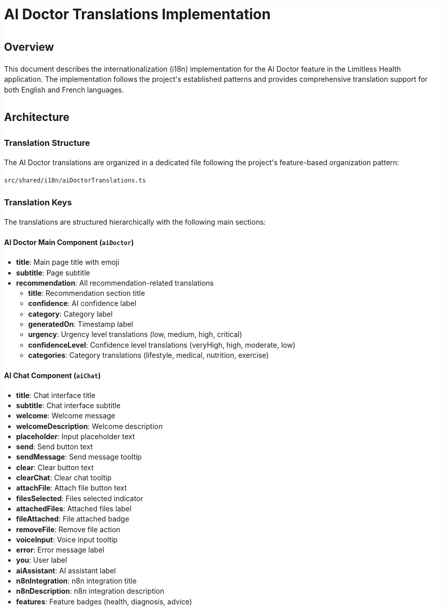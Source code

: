 # AI Doctor Translations Implementation

## Overview

This document describes the internationalization (i18n) implementation for the AI Doctor feature in the Limitless Health application. The implementation follows the project's established patterns and provides comprehensive translation support for both English and French languages.

## Architecture

### Translation Structure

The AI Doctor translations are organized in a dedicated file following the project's feature-based organization pattern:

```
src/shared/i18n/aiDoctorTranslations.ts
```

### Translation Keys

The translations are structured hierarchically with the following main sections:

#### AI Doctor Main Component (`aiDoctor`)

- **title**: Main page title with emoji
- **subtitle**: Page subtitle
- **recommendation**: All recommendation-related translations
  - **title**: Recommendation section title
  - **confidence**: AI confidence label
  - **category**: Category label
  - **generatedOn**: Timestamp label
  - **urgency**: Urgency level translations (low, medium, high, critical)
  - **confidenceLevel**: Confidence level translations (veryHigh, high, moderate, low)
  - **categories**: Category translations (lifestyle, medical, nutrition, exercise)

#### AI Chat Component (`aiChat`)

- **title**: Chat interface title
- **subtitle**: Chat interface subtitle
- **welcome**: Welcome message
- **welcomeDescription**: Welcome description
- **placeholder**: Input placeholder text
- **send**: Send button text
- **sendMessage**: Send message tooltip
- **clear**: Clear button text
- **clearChat**: Clear chat tooltip
- **attachFile**: Attach file button text
- **filesSelected**: Files selected indicator
- **attachedFiles**: Attached files label
- **fileAttached**: File attached badge
- **removeFile**: Remove file action
- **voiceInput**: Voice input tooltip
- **error**: Error message label
- **you**: User label
- **aiAssistant**: AI assistant label
- **n8nIntegration**: n8n integration title
- **n8nDescription**: n8n integration description
- **features**: Feature badges (health, diagnosis, advice)
